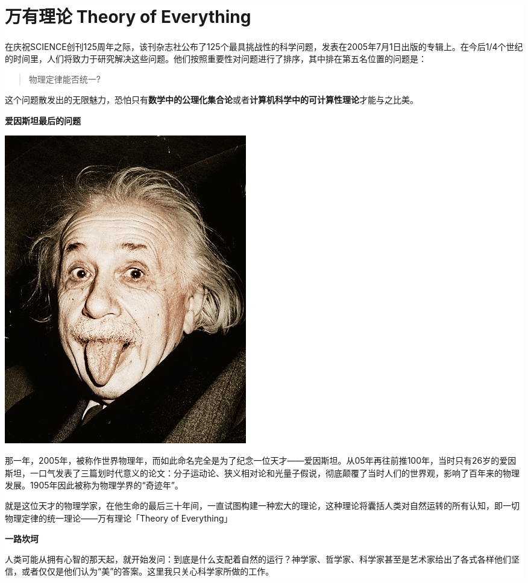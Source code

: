 # 万有理论 Theory of Everything


在庆祝SCIENCE创刊125周年之际，该刊杂志社公布了125个最具挑战性的科学问题，发表在2005年7月1日出版的专辑上。在今后1/4个世纪的时间里，人们将致力于研究解决这些问题。他们按照重要性对问题进行了排序，其中排在第五名位置的问题是：

> 物理定律能否统一?

这个问题散发出的无限魅力，恐怕只有**数学中的公理化集合论**或者**计算机科学中的可计算性理论**才能与之比美。

**爱因斯坦最后的问题**

![](assets/万有理论%20Theory%20of%20Everything/2015090502.jpg)

那一年，2005年，被称作世界物理年，而如此命名完全是为了纪念一位天才——爱因斯坦。从05年再往前推100年，当时只有26岁的爱因斯坦，一口气发表了三篇划时代意义的论文：分子运动论、狭义相对论和光量子假说，彻底颠覆了当时人们的世界观，影响了百年来的物理发展。1905年因此被称为物理学界的“奇迹年”。

就是这位天才的物理学家，在他生命的最后三十年间，一直试图构建一种宏大的理论，这种理论将囊括人类对自然运转的所有认知，即一切物理定律的统一理论——万有理论「Theory of Everything」

**一路坎坷**

人类可能从拥有心智的那天起，就开始发问：到底是什么支配着自然的运行？神学家、哲学家、科学家甚至是艺术家给出了各式各样他们坚信，或者仅仅是他们认为“美”的答案。这里我只关心科学家所做的工作。
